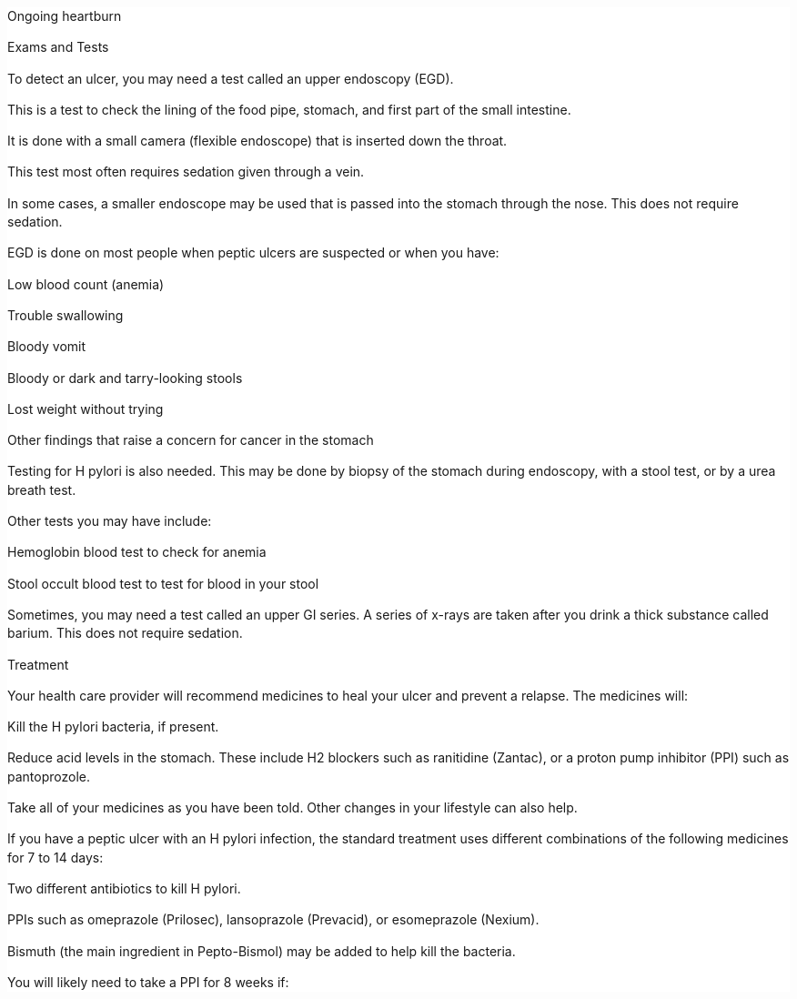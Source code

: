 Ongoing heartburn

Exams and Tests

To detect an ulcer, you may need a test called an upper endoscopy (EGD).

This is a test to check the lining of the food pipe, stomach, and first part of the small intestine.

It is done with a small camera (flexible endoscope) that is inserted down the throat.

This test most often requires sedation given through a vein.

In some cases, a smaller endoscope may be used that is passed into the stomach through the nose. This does not require sedation.

EGD is done on most people when peptic ulcers are suspected or when you have:

Low blood count (anemia)

Trouble swallowing

Bloody vomit

Bloody or dark and tarry-looking stools

Lost weight without trying

Other findings that raise a concern for cancer in the stomach

Testing for H pylori is also needed. This may be done by biopsy of the stomach during endoscopy, with a stool test, or by a urea breath test.

Other tests you may have include:

Hemoglobin blood test to check for anemia

Stool occult blood test to test for blood in your stool

Sometimes, you may need a test called an upper GI series. A series of x-rays are taken after you drink a thick substance called barium. This does not require sedation.

Treatment

Your health care provider will recommend medicines to heal your ulcer and prevent a relapse. The medicines will:

Kill the H pylori bacteria, if present.

Reduce acid levels in the stomach. These include H2 blockers such as ranitidine (Zantac), or a proton pump inhibitor (PPI) such as pantoprozole.

Take all of your medicines as you have been told. Other changes in your lifestyle can also help.

If you have a peptic ulcer with an H pylori infection, the standard treatment uses different combinations of the following medicines for 7 to 14 days:

Two different antibiotics to kill H pylori.

PPIs such as omeprazole (Prilosec), lansoprazole (Prevacid), or esomeprazole (Nexium).

Bismuth (the main ingredient in Pepto-Bismol) may be added to help kill the bacteria.

You will likely need to take a PPI for 8 weeks if:
